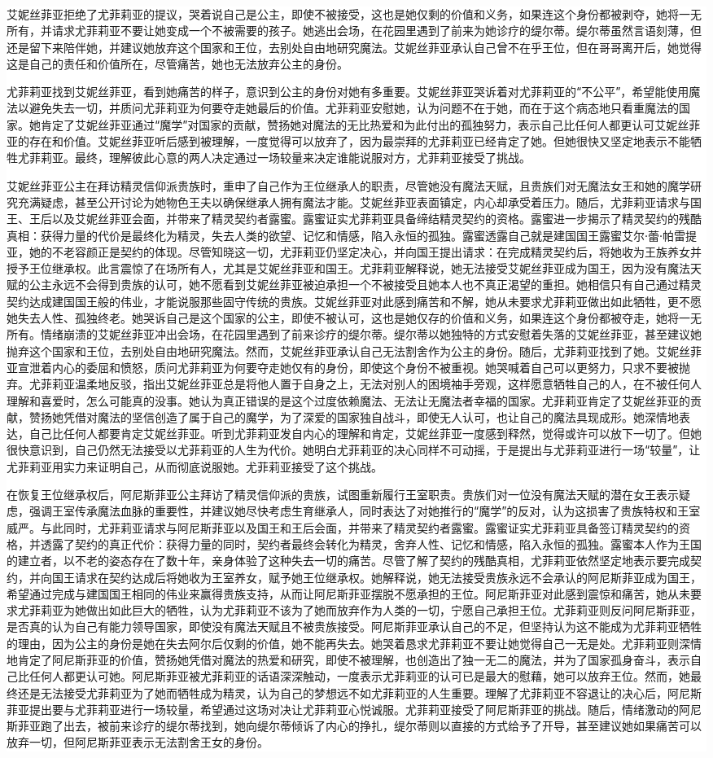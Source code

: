 艾妮丝菲亚拒绝了尤菲莉亚的提议，哭着说自己是公主，即使不被接受，这也是她仅剩的价值和义务，如果连这个身份都被剥夺，她将一无所有，并请求尤菲莉亚不要让她变成一个不被需要的孩子。她逃出会场，在花园里遇到了前来为她诊疗的缇尔蒂。缇尔蒂虽然言语刻薄，但还是留下来陪伴她，并建议她放弃这个国家和王位，去别处自由地研究魔法。艾妮丝菲亚承认自己曾不在乎王位，但在哥哥离开后，她觉得这是自己的责任和价值所在，尽管痛苦，她也无法放弃公主的身份。

尤菲莉亚找到艾妮丝菲亚，看到她痛苦的样子，意识到公主的身份对她有多重要。艾妮丝菲亚哭诉着对尤菲莉亚的“不公平”，希望能使用魔法以避免失去一切，并质问尤菲莉亚为何要夺走她最后的价值。尤菲莉亚安慰她，认为问题不在于她，而在于这个病态地只看重魔法的国家。她肯定了艾妮丝菲亚通过“魔学”对国家的贡献，赞扬她对魔法的无比热爱和为此付出的孤独努力，表示自己比任何人都更认可艾妮丝菲亚的存在和价值。艾妮丝菲亚听后感到被理解，一度觉得可以放弃了，因为最崇拜的尤菲莉亚已经肯定了她。但她很快又坚定地表示不能牺牲尤菲莉亚。最终，理解彼此心意的两人决定通过一场较量来决定谁能说服对方，尤菲莉亚接受了挑战。

艾妮丝菲亚公主在拜访精灵信仰派贵族时，重申了自己作为王位继承人的职责，尽管她没有魔法天赋，且贵族们对无魔法女王和她的魔学研究充满疑虑，甚至公开讨论为她物色王夫以确保继承人拥有魔法才能。艾妮丝菲亚表面镇定，内心却承受着压力。随后，尤菲莉亚请求与国王、王后以及艾妮丝菲亚会面，并带来了精灵契约者露蜜。露蜜证实尤菲莉亚具备缔结精灵契约的资格。露蜜进一步揭示了精灵契约的残酷真相：获得力量的代价是最终化为精灵，失去人类的欲望、记忆和情感，陷入永恒的孤独。露蜜透露自己就是建国国王露蜜艾尔·蕾·帕雷提亚，她的不老容颜正是契约的体现。尽管知晓这一切，尤菲莉亚仍坚定决心，并向国王提出请求：在完成精灵契约后，将她收为王族养女并授予王位继承权。此言震惊了在场所有人，尤其是艾妮丝菲亚和国王。尤菲莉亚解释说，她无法接受艾妮丝菲亚成为国王，因为没有魔法天赋的公主永远不会得到贵族的认可，她不愿看到艾妮丝菲亚被迫承担一个不被接受且她本人也不真正渴望的重担。她相信只有自己通过精灵契约达成建国国王般的伟业，才能说服那些固守传统的贵族。艾妮丝菲亚对此感到痛苦和不解，她从未要求尤菲莉亚做出如此牺牲，更不愿她失去人性、孤独终老。她哭诉自己是这个国家的公主，即使不被认可，这也是她仅存的价值和义务，如果连这个身份都被夺走，她将一无所有。情绪崩溃的艾妮丝菲亚冲出会场，在花园里遇到了前来诊疗的缇尔蒂。缇尔蒂以她独特的方式安慰着失落的艾妮丝菲亚，甚至建议她抛弃这个国家和王位，去别处自由地研究魔法。然而，艾妮丝菲亚承认自己无法割舍作为公主的身份。随后，尤菲莉亚找到了她。艾妮丝菲亚宣泄着内心的委屈和愤怒，质问尤菲莉亚为何要夺走她仅有的身份，即使这个身份不被重视。她哭喊着自己可以更努力，只求不要被抛弃。尤菲莉亚温柔地反驳，指出艾妮丝菲亚总是将他人置于自身之上，无法对别人的困境袖手旁观，这样愿意牺牲自己的人，在不被任何人理解和喜爱时，怎么可能真的没事。她认为真正错误的是这个过度依赖魔法、无法让无魔法者幸福的国家。尤菲莉亚肯定了艾妮丝菲亚的贡献，赞扬她凭借对魔法的坚信创造了属于自己的魔学，为了深爱的国家独自战斗，即使无人认可，也让自己的魔法具现成形。她深情地表达，自己比任何人都要肯定艾妮丝菲亚。听到尤菲莉亚发自内心的理解和肯定，艾妮丝菲亚一度感到释然，觉得或许可以放下一切了。但她很快意识到，自己仍然无法接受以尤菲莉亚的人生为代价。她明白尤菲莉亚的决心同样不可动摇，于是提出与尤菲莉亚进行一场“较量”，让尤菲莉亚用实力来证明自己，从而彻底说服她。尤菲莉亚接受了这个挑战。

在恢复王位继承权后，阿尼斯菲亚公主拜访了精灵信仰派的贵族，试图重新履行王室职责。贵族们对一位没有魔法天赋的潜在女王表示疑虑，强调王室传承魔法血脉的重要性，并建议她尽快考虑生育继承人，同时表达了对她推行的“魔学”的反对，认为这损害了贵族特权和王室威严。与此同时，尤菲莉亚请求与阿尼斯菲亚以及国王和王后会面，并带来了精灵契约者露蜜。露蜜证实尤菲莉亚具备签订精灵契约的资格，并透露了契约的真正代价：获得力量的同时，契约者最终会转化为精灵，舍弃人性、记忆和情感，陷入永恒的孤独。露蜜本人作为王国的建立者，以不老的姿态存在了数十年，亲身体验了这种失去一切的痛苦。尽管了解了契约的残酷真相，尤菲莉亚依然坚定地表示要完成契约，并向国王请求在契约达成后将她收为王室养女，赋予她王位继承权。她解释说，她无法接受贵族永远不会承认的阿尼斯菲亚成为国王，希望通过完成与建国国王相同的伟业来赢得贵族支持，从而让阿尼斯菲亚摆脱不愿承担的王位。阿尼斯菲亚对此感到震惊和痛苦，她从未要求尤菲莉亚为她做出如此巨大的牺牲，认为尤菲莉亚不该为了她而放弃作为人类的一切，宁愿自己承担王位。尤菲莉亚则反问阿尼斯菲亚，是否真的认为自己有能力领导国家，即使没有魔法天赋且不被贵族接受。阿尼斯菲亚承认自己的不足，但坚持认为这不能成为尤菲莉亚牺牲的理由，因为公主的身份是她在失去阿尔后仅剩的价值，她不能再失去。她哭着恳求尤菲莉亚不要让她觉得自己一无是处。尤菲莉亚则深情地肯定了阿尼斯菲亚的价值，赞扬她凭借对魔法的热爱和研究，即使不被理解，也创造出了独一无二的魔法，并为了国家孤身奋斗，表示自己比任何人都更认可她。阿尼斯菲亚被尤菲莉亚的话语深深触动，一度表示尤菲莉亚的认可已是最大的慰藉，她可以放弃王位。然而，她最终还是无法接受尤菲莉亚为了她而牺牲成为精灵，认为自己的梦想远不如尤菲莉亚的人生重要。理解了尤菲莉亚不容退让的决心后，阿尼斯菲亚提出要与尤菲莉亚进行一场较量，希望通过这场对决让尤菲莉亚心悦诚服。尤菲莉亚接受了阿尼斯菲亚的挑战。随后，情绪激动的阿尼斯菲亚跑了出去，被前来诊疗的缇尔蒂找到，她向缇尔蒂倾诉了内心的挣扎，缇尔蒂则以直接的方式给予了开导，甚至建议她如果痛苦可以放弃一切，但阿尼斯菲亚表示无法割舍王女的身份。